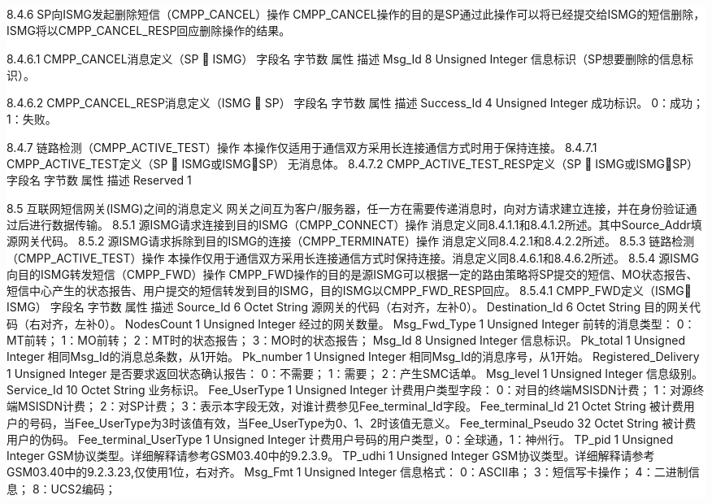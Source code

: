 8.4.6	SP向ISMG发起删除短信（CMPP_CANCEL）操作
CMPP_CANCEL操作的目的是SP通过此操作可以将已经提交给ISMG的短信删除，ISMG将以CMPP_CANCEL_RESP回应删除操作的结果。

8.4.6.1	CMPP_CANCEL消息定义（SP  ISMG）
字段名	字节数	属性	描述
Msg_Id	8	Unsigned Integer	信息标识（SP想要删除的信息标识）。

8.4.6.2	CMPP_CANCEL_RESP消息定义（ISMG  SP）
字段名	字节数	属性	描述
Success_Id	4	Unsigned Integer	成功标识。
0：成功；
1：失败。


8.4.7	链路检测（CMPP_ACTIVE_TEST）操作
本操作仅适用于通信双方采用长连接通信方式时用于保持连接。
8.4.7.1	CMPP_ACTIVE_TEST定义（SP  ISMG或ISMGSP）
无消息体。
8.4.7.2	CMPP_ACTIVE_TEST_RESP定义（SP  ISMG或ISMGSP）
字段名	字节数	属性	描述
Reserved	1		

8.5	互联网短信网关(ISMG)之间的消息定义
网关之间互为客户/服务器，任一方在需要传递消息时，向对方请求建立连接，并在身份验证通过后进行数据传输。
8.5.1	源ISMG请求连接到目的ISMG（CMPP_CONNECT）操作
消息定义同8.4.1.1和8.4.1.2所述。其中Source_Addr填源网关代码。
8.5.2	源ISMG请求拆除到目的ISMG的连接（CMPP_TERMINATE）操作
消息定义同8.4.2.1和8.4.2.2所述。
8.5.3	链路检测（CMPP_ACTIVE_TEST）操作
本操作仅用于通信双方采用长连接通信方式时保持连接。消息定义同8.4.6.1和8.4.6.2所述。
8.5.4	源ISMG向目的ISMG转发短信（CMPP_FWD）操作
CMPP_FWD操作的目的是源ISMG可以根据一定的路由策略将SP提交的短信、MO状态报告、短信中心产生的状态报告、用户提交的短信转发到目的ISMG，目的ISMG以CMPP_FWD_RESP回应。
8.5.4.1	CMPP_FWD定义（ISMG ISMG）
字段名	字节数	属性	描述
Source_Id	6	Octet String	源网关的代码（右对齐，左补0）。
Destination_Id	6	Octet String	目的网关代码（右对齐，左补0）。
NodesCount	1	Unsigned Integer	经过的网关数量。
Msg_Fwd_Type	1	Unsigned Integer	前转的消息类型：
0：MT前转；
1：MO前转；
2：MT时的状态报告；
3：MO时的状态报告；
Msg_Id	8	Unsigned Integer	信息标识。
Pk_total	1	Unsigned Integer	相同Msg_Id的消息总条数，从1开始。
Pk_number	1	Unsigned Integer	相同Msg_Id的消息序号，从1开始。
Registered_Delivery	1	Unsigned Integer	是否要求返回状态确认报告：
0：不需要；
1：需要；
2：产生SMC话单。
Msg_level	1	Unsigned Integer	信息级别。
Service_Id	10	Octet String	业务标识。
Fee_UserType	1	Unsigned Integer	计费用户类型字段：
0：对目的终端MSISDN计费；
1：对源终端MSISDN计费；
2：对SP计费；
3：表示本字段无效，对谁计费参见Fee_terminal_Id字段。
Fee_terminal_Id	21	Octet String	被计费用户的号码，当Fee_UserType为3时该值有效，当Fee_UserType为0、1、2时该值无意义。
Fee_terminal_Pseudo	32	Octet String	被计费用户的伪码。
Fee_terminal_UserType	1	Unsigned Integer	计费用户号码的用户类型，0：全球通，1：神州行。
TP_pid	1	Unsigned Integer	GSM协议类型。详细解释请参考GSM03.40中的9.2.3.9。
TP_udhi	1	Unsigned Integer	GSM协议类型。详细解释请参考GSM03.40中的9.2.3.23,仅使用1位，右对齐。
Msg_Fmt	1	Unsigned Integer	信息格式：
0：ASCII串；
3：短信写卡操作；
4：二进制信息；
8：UCS2编码；